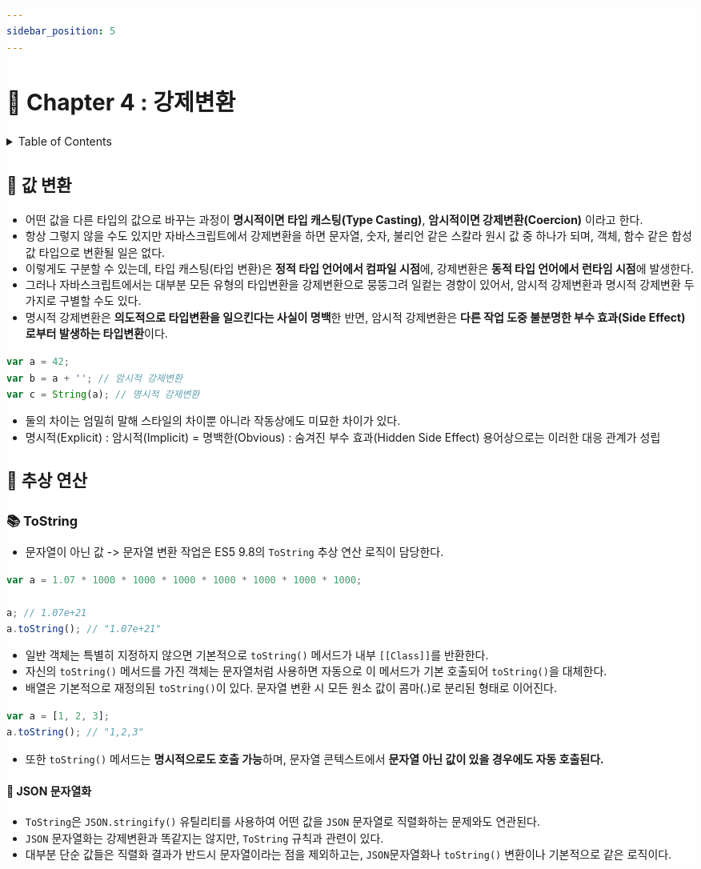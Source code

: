 ```yaml
---
sidebar_position: 5
---
```


# 🌈 Chapter 4 : 강제변환

<details><summary>Table of Contents</summary></details>

## 🎯 값 변환

- 어떤 값을 다른 타입의 값으로 바꾸는 과정이 **명시적이면 타입 캐스팅(Type Casting)**, **암시적이면 강제변환(Coercion)** 이라고 한다.
- 항상 그렇지 않을 수도 있지만 자바스크립트에서 강제변환을 하면 문자열, 숫자, 불리언 같은 스칼라 원시 값 중 하나가 되며, 객체, 함수 같은 합성 값 타입으로 변환될 일은 없다.
- 이렇게도 구분할 수 있는데, 타입 캐스팅(타입 변환)은 **정적 타입 언어에서 컴파일 시점**에, 강제변환은 **동적 타입 언어에서 런타임 시점**에 발생한다.
- 그러나 자바스크립트에서는 대부분 모든 유형의 타입변환을 강제변환으로 뭉뚱그려 일컽는 경향이 있어서, 암시적 강제변환과 명시적 강제변환 두 가지로 구별할 수도 있다.
- 명시적 강제변환은 **의도적으로 타입변환을 일으킨다는 사실이 명백**한 반면, 암시적 강제변환은 **다른 작업 도중 불분명한 부수 효과(Side Effect)로부터 발생하는 타입변환**이다.

```javascript
var a = 42;
var b = a + ''; // 암시적 강제변환
var c = String(a); // 명시적 강제변환
```

- 둘의 차이는 엄밀히 말해 스타일의 차이뿐 아니라 작동상에도 미묘한 차이가 있다.
- 명시적(Explicit) : 암시적(Implicit) = 명백한(Obvious) : 숨겨진 부수 효과(Hidden Side Effect) 용어상으로는 이러한 대응 관계가 성립


## 🎯 추상 연산

### 📚 ToString
- 문자열이 아닌 값 -> 문자열 변환 작업은 ES5 9.8의 `ToString` 추상 연산 로직이 담당한다.

```javascript
var a = 1.07 * 1000 * 1000 * 1000 * 1000 * 1000 * 1000 * 1000;

a; // 1.07e+21
a.toString(); // "1.07e+21"
```
- 일반 객체는 특별히 지정하지 않으면 기본적으로 `toString()` 메서드가 내부 `[[Class]]`를 반환한다.
- 자신의 `toString()` 메서드를 가진 객체는 문자열처럼 사용하면 자동으로 이 메서드가 기본 호출되어 `toString()`을 대체한다.
- 배열은 기본적으로 재정의된 `toString()`이 있다. 문자열 변환 시 모든 원소 값이 콤마(.)로 분리된 형태로 이어진다.

```javascript
var a = [1, 2, 3];
a.toString(); // "1,2,3"
```
- 또한 `toString()` 메서드는 **명시적으로도 호출 가능**하며, 문자열 콘텍스트에서 **문자열 아닌 값이 있을 경우에도 자동 호출된다.**

#### 📌 JSON 문자열화
- `ToString`은 `JSON.stringify()` 유틸리티를 사용하여 어떤 값을 `JSON` 문자열로 직렬화하는 문제와도 연관된다.
- `JSON` 문자열화는 강제변환과 똑같지는 않지만, `ToString` 규칙과 관련이 있다.
- 대부분 단순 값들은 직렬화 결과가 반드시 문자열이라는 점을 제외하고는, `JSON`문자열화나 `toString()` 변환이나 기본적으로 같은 로직이다.

